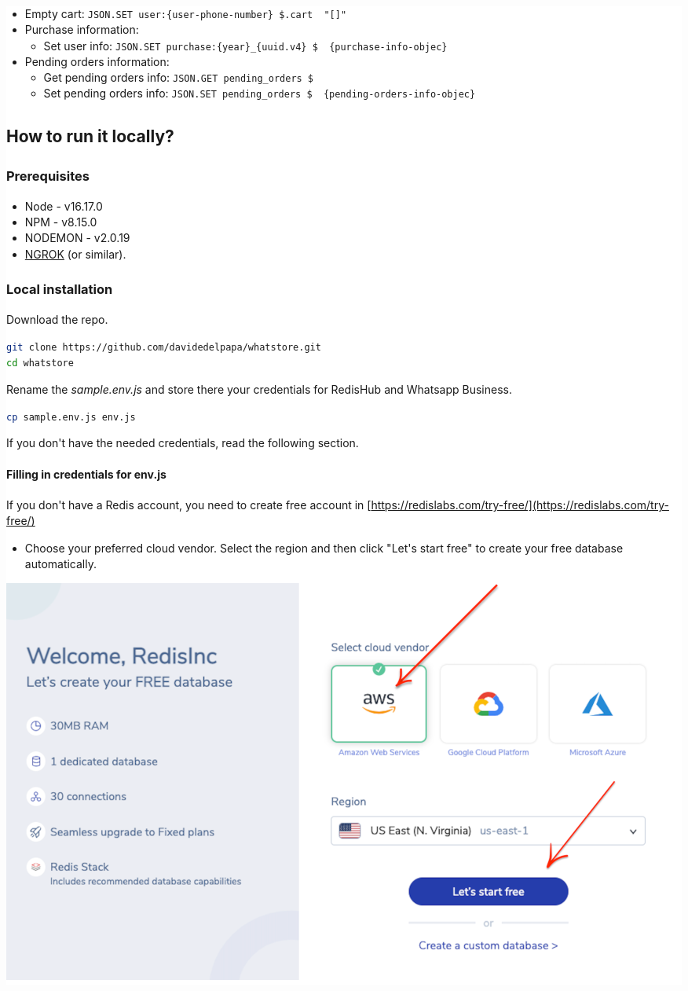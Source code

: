   * Empty cart: `JSON.SET user:{user-phone-number} $.cart  "[]"`
* Purchase information:
  * Set user info: `JSON.SET purchase:{year}_{uuid.v4} $  {purchase-info-objec}`
* Pending orders information:
  * Get pending orders info: `JSON.GET pending_orders $`
  * Set pending orders info: `JSON.SET pending_orders $  {pending-orders-info-objec}`

## How to run it locally?

### Prerequisites

* Node - v16.17.0
* NPM - v8.15.0
* NODEMON - v2.0.19
* [NGROK](https://ngrok.com) (or similar).

### Local installation

Download the repo.

```sh
git clone https://github.com/davidedelpapa/whatstore.git
cd whatstore
```

Rename the *sample.env.js* and store there your credentials for RedisHub and Whatsapp Business.

```sh
cp sample.env.js env.js
```

If you don't have the needed credentials, read the following section.

#### Filling in credentials for env.js

If you don't have a Redis account, you need to create free account in [https://redislabs.com/try-free/](https://redislabs.com/try-free/)

* Choose your preferred cloud vendor. Select the region and then click "Let's start free" to create your free database automatically.

![Redis: Cloud vendor choice](readme_img/redis_cloud_vendor.png)